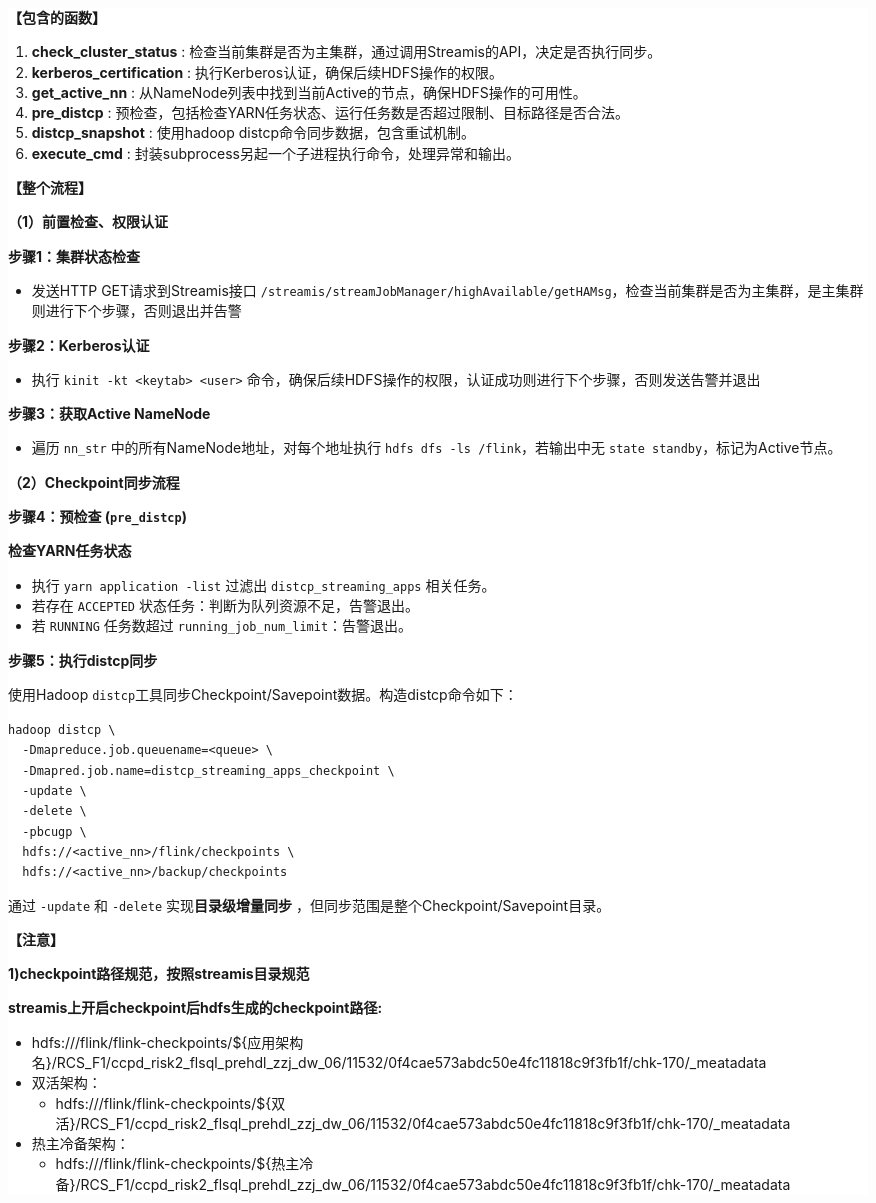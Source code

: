 **【包含的函数】**

1. **check_cluster_status** : 检查当前集群是否为主集群，通过调用Streamis的API，决定是否执行同步。
2. **kerberos_certification** : 执行Kerberos认证，确保后续HDFS操作的权限。
3. **get_active_nn** : 从NameNode列表中找到当前Active的节点，确保HDFS操作的可用性。
4. **pre_distcp** : 预检查，包括检查YARN任务状态、运行任务数是否超过限制、目标路径是否合法。
5. **distcp_snapshot** : 使用hadoop distcp命令同步数据，包含重试机制。
6. **execute_cmd** : 封装subprocess另起一个子进程执行命令，处理异常和输出。

**【整个流程】**

**（1）前置检查、权限认证**

**步骤1：集群状态检查**

- 发送HTTP GET请求到Streamis接口 `/streamis/streamJobManager/highAvailable/getHAMsg`，检查当前集群是否为主集群，是主集群则进行下个步骤，否则退出并告警

**步骤2：Kerberos认证**

- 执行 `kinit -kt <keytab> <user>` 命令，确保后续HDFS操作的权限，认证成功则进行下个步骤，否则发送告警并退出

**步骤3：获取Active NameNode**

- 遍历 `nn_str` 中的所有NameNode地址，对每个地址执行 `hdfs dfs -ls /flink`，若输出中无 `state standby`，标记为Active节点。

**（2）Checkpoint同步流程**

**步骤4：预检查 (`pre_distcp`)**

**检查YARN任务状态** 

- 执行 `yarn application -list` 过滤出 `distcp_streaming_apps` 相关任务。
- 若存在 `ACCEPTED` 状态任务：判断为队列资源不足，告警退出。
- 若 `RUNNING` 任务数超过 `running_job_num_limit`：告警退出。

**步骤5：执行distcp同步**

使用Hadoop `distcp`工具同步Checkpoint/Savepoint数据。构造distcp命令如下：

```
hadoop distcp \
  -Dmapreduce.job.queuename=<queue> \
  -Dmapred.job.name=distcp_streaming_apps_checkpoint \
  -update \
  -delete \
  -pbcugp \
  hdfs://<active_nn>/flink/checkpoints \
  hdfs://<active_nn>/backup/checkpoints
```

通过 `-update` 和 `-delete` 实现**目录级增量同步** ，但同步范围是整个Checkpoint/Savepoint目录。



**【注意】**

**1)checkpoint路径规范，按照streamis目录规范**

**streamis上开启checkpoint后hdfs生成的checkpoint路径:**

- hdfs:///flink/flink-checkpoints/${应用架构名}/RCS_F1/ccpd_risk2_flsql_prehdl_zzj_dw_06/11532/0f4cae573abdc50e4fc11818c9f3fb1f/chk-170/_meatadata
- 双活架构：
  - hdfs:///flink/flink-checkpoints/${双活}/RCS_F1/ccpd_risk2_flsql_prehdl_zzj_dw_06/11532/0f4cae573abdc50e4fc11818c9f3fb1f/chk-170/_meatadata
- 热主冷备架构：
  - hdfs:///flink/flink-checkpoints/${热主冷备}/RCS_F1/ccpd_risk2_flsql_prehdl_zzj_dw_06/11532/0f4cae573abdc50e4fc11818c9f3fb1f/chk-170/_meatadata
